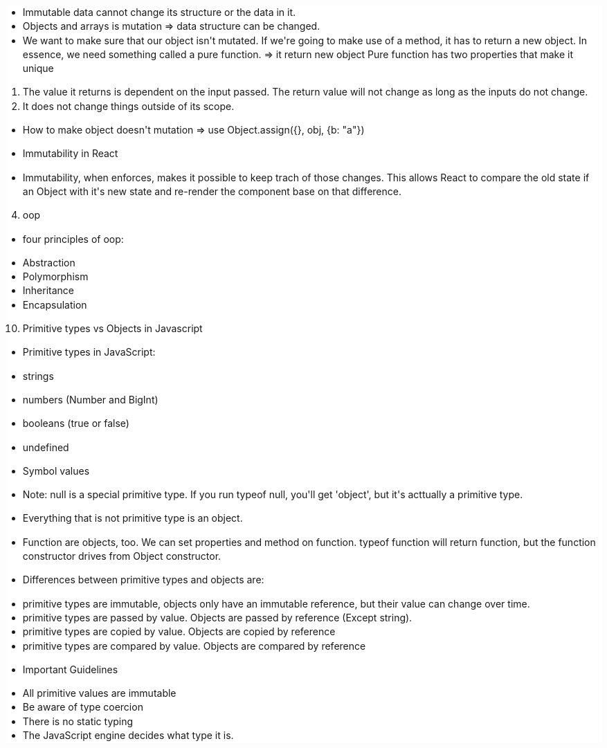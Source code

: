 * Immutable data cannot change its structure or the data in it.
* Objects and arrays is mutation => data structure can be changed.
* We want to make sure that our object isn't mutated. If we're going to make use of a method, it has to return a new object. In essence, we need something called a pure function. => it return new object
  Pure function has two properties that make it unique

1. The value it returns is dependent on the input passed. The return value will not change as long as the inputs do not change.
2. It does not change things outside of its scope.

- How to make object doesn't mutation => use Object.assign({}, obj, {b: "a"})

- Immutability in React

* Immutability, when enforces, makes it possible to keep trach of those changes. This allows React to compare the old state if an Object with it's new state and re-render the component base on that difference.

4. oop

- four principles of oop:

* Abstraction
* Polymorphism
* Inheritance
* Encapsulation

10. Primitive types vs Objects in Javascript

- Primitive types in JavaScript:

* strings
* numbers (Number and BigInt)
* booleans (true or false)
* undefined
* Symbol values

* Note: null is a special primitive type. If you run typeof null, you'll get 'object', but it's acttually a primitive type.
* Everything that is not primitive type is an object.
* Function are objects, too. We can set properties and method on function. typeof function will return function, but the function constructor drives from Object constructor.

- Differences between primitive types and objects are:

* primitive types are immutable, objects only have an immutable reference, but their value can change over time.
* primitive types are passed by value. Objects are passed by reference (Except string).
* primitive types are copied by value. Objects are copied by reference
* primitive types are compared by value. Objects are compared by reference

- Important Guidelines

* All primitive values are immutable
* Be aware of type coercion
* There is no static typing
* The JavaScript engine decides what type it is.
